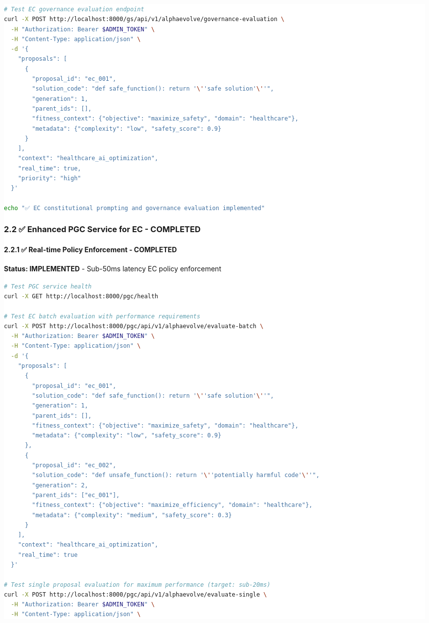 ```bash
# Test EC governance evaluation endpoint
curl -X POST http://localhost:8000/gs/api/v1/alphaevolve/governance-evaluation \
  -H "Authorization: Bearer $ADMIN_TOKEN" \
  -H "Content-Type: application/json" \
  -d '{
    "proposals": [
      {
        "proposal_id": "ec_001",
        "solution_code": "def safe_function(): return '\''safe solution'\''",
        "generation": 1,
        "parent_ids": [],
        "fitness_context": {"objective": "maximize_safety", "domain": "healthcare"},
        "metadata": {"complexity": "low", "safety_score": 0.9}
      }
    ],
    "context": "healthcare_ai_optimization",
    "real_time": true,
    "priority": "high"
  }'

echo "✅ EC constitutional prompting and governance evaluation implemented"
```

### 2.2 ✅ Enhanced PGC Service for EC - COMPLETED

#### 2.2.1 ✅ Real-time Policy Enforcement - COMPLETED
**Status: IMPLEMENTED** - Sub-50ms latency EC policy enforcement

```bash
# Test PGC service health
curl -X GET http://localhost:8000/pgc/health

# Test EC batch evaluation with performance requirements
curl -X POST http://localhost:8000/pgc/api/v1/alphaevolve/evaluate-batch \
  -H "Authorization: Bearer $ADMIN_TOKEN" \
  -H "Content-Type: application/json" \
  -d '{
    "proposals": [
      {
        "proposal_id": "ec_001",
        "solution_code": "def safe_function(): return '\''safe solution'\''",
        "generation": 1,
        "parent_ids": [],
        "fitness_context": {"objective": "maximize_safety", "domain": "healthcare"},
        "metadata": {"complexity": "low", "safety_score": 0.9}
      },
      {
        "proposal_id": "ec_002",
        "solution_code": "def unsafe_function(): return '\''potentially harmful code'\''",
        "generation": 2,
        "parent_ids": ["ec_001"],
        "fitness_context": {"objective": "maximize_efficiency", "domain": "healthcare"},
        "metadata": {"complexity": "medium", "safety_score": 0.3}
      }
    ],
    "context": "healthcare_ai_optimization",
    "real_time": true
  }'

# Test single proposal evaluation for maximum performance (target: sub-20ms)
curl -X POST http://localhost:8000/pgc/api/v1/alphaevolve/evaluate-single \
  -H "Authorization: Bearer $ADMIN_TOKEN" \
  -H "Content-Type: application/json" \
```